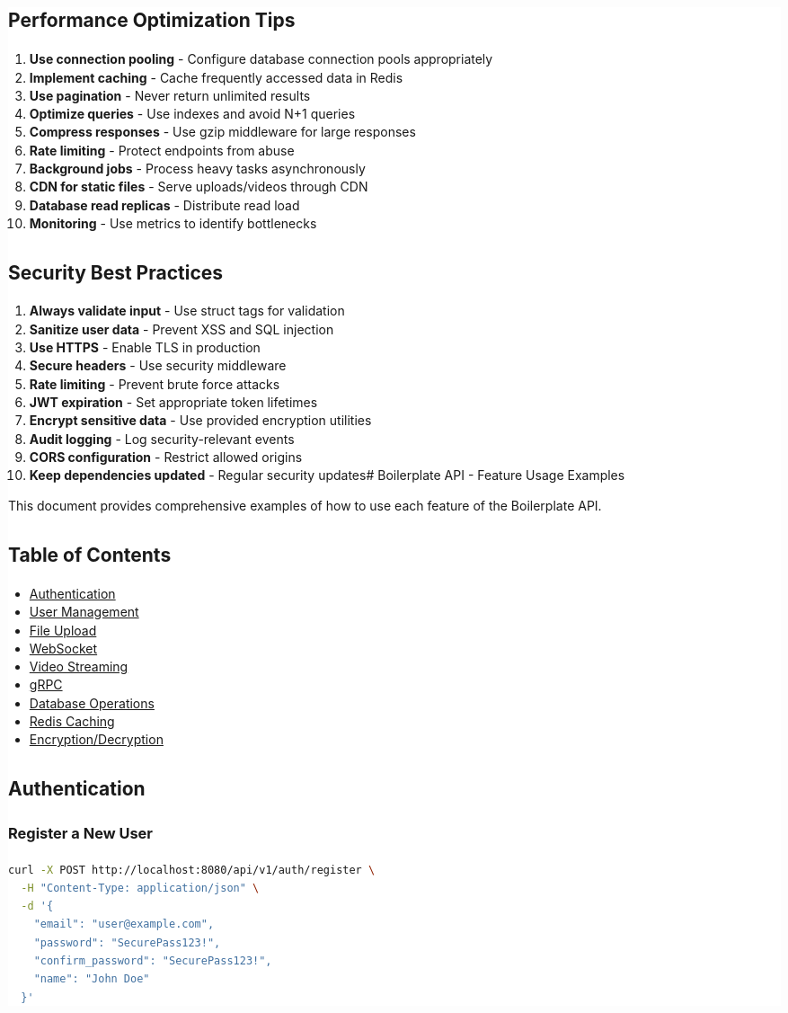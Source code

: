 ## Performance Optimization Tips

1. **Use connection pooling** - Configure database connection pools appropriately
2. **Implement caching** - Cache frequently accessed data in Redis
3. **Use pagination** - Never return unlimited results
4. **Optimize queries** - Use indexes and avoid N+1 queries
5. **Compress responses** - Use gzip middleware for large responses
6. **Rate limiting** - Protect endpoints from abuse
7. **Background jobs** - Process heavy tasks asynchronously
8. **CDN for static files** - Serve uploads/videos through CDN
9. **Database read replicas** - Distribute read load
10. **Monitoring** - Use metrics to identify bottlenecks

## Security Best Practices

1. **Always validate input** - Use struct tags for validation
2. **Sanitize user data** - Prevent XSS and SQL injection
3. **Use HTTPS** - Enable TLS in production
4. **Secure headers** - Use security middleware
5. **Rate limiting** - Prevent brute force attacks
6. **JWT expiration** - Set appropriate token lifetimes
7. **Encrypt sensitive data** - Use provided encryption utilities
8. **Audit logging** - Log security-relevant events
9. **CORS configuration** - Restrict allowed origins
10. **Keep dependencies updated** - Regular security updates# Boilerplate API - Feature Usage Examples

This document provides comprehensive examples of how to use each feature of the Boilerplate API.

## Table of Contents

- [Authentication](#authentication)
- [User Management](#user-management)
- [File Upload](#file-upload)
- [WebSocket](#websocket)
- [Video Streaming](#video-streaming)
- [gRPC](#grpc)
- [Database Operations](#database-operations)
- [Redis Caching](#redis-caching)
- [Encryption/Decryption](#encryptiondecryption)

## Authentication

### Register a New User

```bash
curl -X POST http://localhost:8080/api/v1/auth/register \
  -H "Content-Type: application/json" \
  -d '{
    "email": "user@example.com",
    "password": "SecurePass123!",
    "confirm_password": "SecurePass123!",
    "name": "John Doe"
  }'
```
